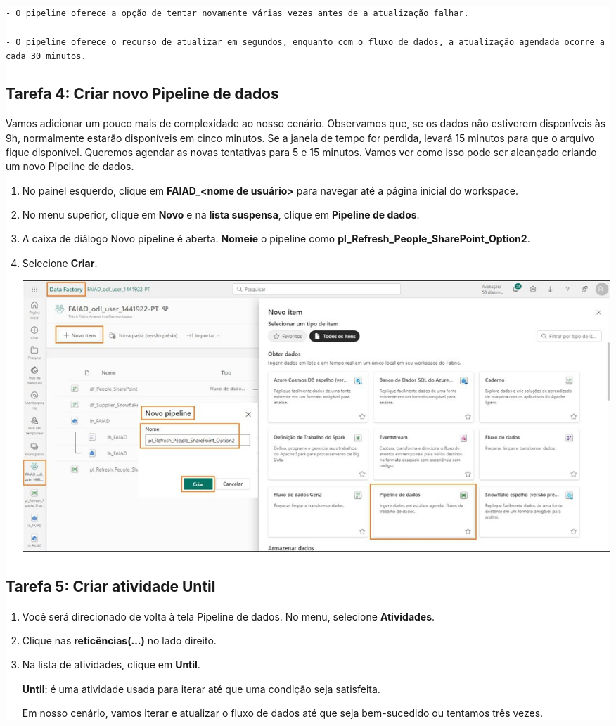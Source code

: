     - O pipeline oferece a opção de tentar novamente várias vezes antes de a atualização falhar.

    - O pipeline oferece o recurso de atualizar em segundos, enquanto com o fluxo de dados, a atualização agendada ocorre a cada 30 minutos.

## Tarefa 4: Criar novo Pipeline de dados

Vamos adicionar um pouco mais de complexidade ao nosso cenário. Observamos que, se os dados não estiverem disponíveis às 9h, normalmente estarão disponíveis em cinco minutos. Se a janela de tempo for perdida, levará 15 minutos para que o arquivo fique disponível. Queremos agendar as novas tentativas para 5 e 15 minutos. Vamos ver como isso pode ser alcançado criando um novo Pipeline de dados.

1. No painel esquerdo, clique em **FAIAD_\<nome de usuário>** para navegar até a página inicial do workspace.

2. No menu superior, clique em **Novo** e na **lista suspensa**, clique em **Pipeline de dados**.

3. A caixa de diálogo Novo pipeline é aberta. **Nomeie** o pipeline como **pl_Refresh_People_SharePoint_Option2**.

4. Selecione **Criar**.

    ![](../media/lab-05/image051.jpg)

## Tarefa 5: Criar atividade Until

1. Você será direcionado de volta à tela Pipeline de dados. No menu, selecione **Atividades**.

2. Clique nas **reticências(…)** no lado direito.

3. Na lista de atividades, clique em **Until**. 

    **Until**: é uma atividade usada para iterar até que uma condição seja satisfeita. 

    Em nosso cenário, vamos iterar e atualizar o fluxo de dados até que seja bem-sucedido ou tentamos três vezes.
